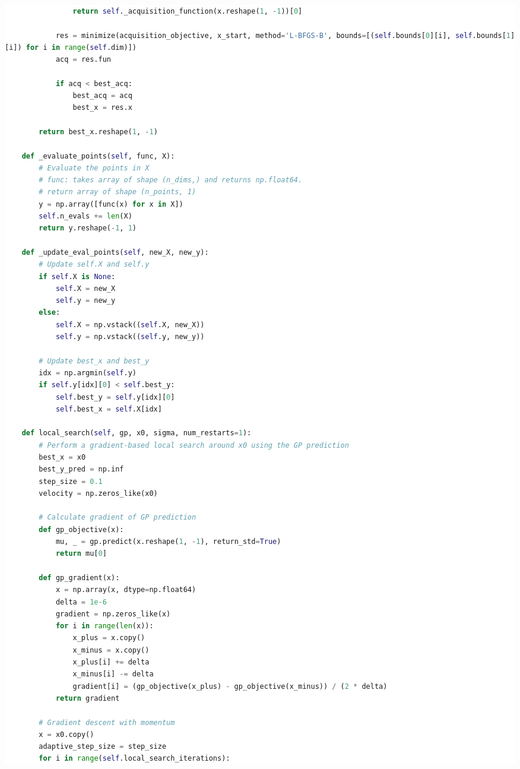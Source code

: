 ```python
                return self._acquisition_function(x.reshape(1, -1))[0]

            res = minimize(acquisition_objective, x_start, method='L-BFGS-B', bounds=[(self.bounds[0][i], self.bounds[1][i]) for i in range(self.dim)])
            acq = res.fun

            if acq < best_acq:
                best_acq = acq
                best_x = res.x

        return best_x.reshape(1, -1)

    def _evaluate_points(self, func, X):
        # Evaluate the points in X
        # func: takes array of shape (n_dims,) and returns np.float64.
        # return array of shape (n_points, 1)
        y = np.array([func(x) for x in X])
        self.n_evals += len(X)
        return y.reshape(-1, 1)

    def _update_eval_points(self, new_X, new_y):
        # Update self.X and self.y
        if self.X is None:
            self.X = new_X
            self.y = new_y
        else:
            self.X = np.vstack((self.X, new_X))
            self.y = np.vstack((self.y, new_y))

        # Update best_x and best_y
        idx = np.argmin(self.y)
        if self.y[idx][0] < self.best_y:
            self.best_y = self.y[idx][0]
            self.best_x = self.X[idx]

    def local_search(self, gp, x0, sigma, num_restarts=1):
        # Perform a gradient-based local search around x0 using the GP prediction
        best_x = x0
        best_y_pred = np.inf
        step_size = 0.1
        velocity = np.zeros_like(x0)

        # Calculate gradient of GP prediction
        def gp_objective(x):
            mu, _ = gp.predict(x.reshape(1, -1), return_std=True)
            return mu[0]

        def gp_gradient(x):
            x = np.array(x, dtype=np.float64)
            delta = 1e-6
            gradient = np.zeros_like(x)
            for i in range(len(x)):
                x_plus = x.copy()
                x_minus = x.copy()
                x_plus[i] += delta
                x_minus[i] -= delta
                gradient[i] = (gp_objective(x_plus) - gp_objective(x_minus)) / (2 * delta)
            return gradient

        # Gradient descent with momentum
        x = x0.copy()
        adaptive_step_size = step_size
        for i in range(self.local_search_iterations):
```